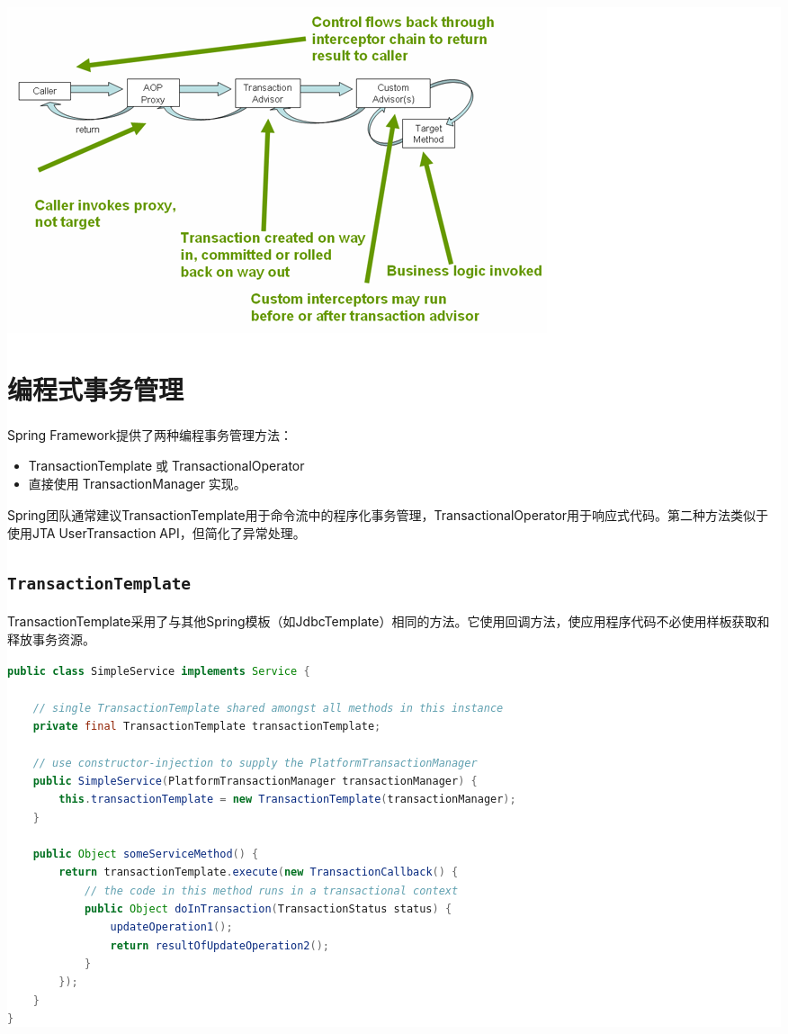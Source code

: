 ![tx](./images/tx.png)

# 编程式事务管理

Spring Framework提供了两种编程事务管理方法：

* TransactionTemplate 或 TransactionalOperator
* 直接使用 TransactionManager 实现。

Spring团队通常建议TransactionTemplate用于命令流中的程序化事务管理，TransactionalOperator用于响应式代码。第二种方法类似于使用JTA UserTransaction API，但简化了异常处理。

## `TransactionTemplate`

TransactionTemplate采用了与其他Spring模板（如JdbcTemplate）相同的方法。它使用回调方法，使应用程序代码不必使用样板获取和释放事务资源。

```JAVA
public class SimpleService implements Service {

	// single TransactionTemplate shared amongst all methods in this instance
	private final TransactionTemplate transactionTemplate;

	// use constructor-injection to supply the PlatformTransactionManager
	public SimpleService(PlatformTransactionManager transactionManager) {
		this.transactionTemplate = new TransactionTemplate(transactionManager);
	}

	public Object someServiceMethod() {
		return transactionTemplate.execute(new TransactionCallback() {
			// the code in this method runs in a transactional context
			public Object doInTransaction(TransactionStatus status) {
				updateOperation1();
				return resultOfUpdateOperation2();
			}
		});
	}
}
```

